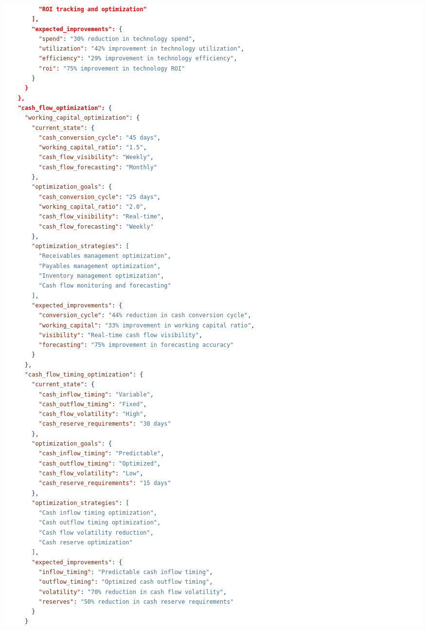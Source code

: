 ```json
          "ROI tracking and optimization"
        ],
        "expected_improvements": {
          "spend": "30% reduction in technology spend",
          "utilization": "42% improvement in technology utilization",
          "efficiency": "29% improvement in technology efficiency",
          "roi": "75% improvement in technology ROI"
        }
      }
    },
    "cash_flow_optimization": {
      "working_capital_optimization": {
        "current_state": {
          "cash_conversion_cycle": "45 days",
          "working_capital_ratio": "1.5",
          "cash_flow_visibility": "Weekly",
          "cash_flow_forecasting": "Monthly"
        },
        "optimization_goals": {
          "cash_conversion_cycle": "25 days",
          "working_capital_ratio": "2.0",
          "cash_flow_visibility": "Real-time",
          "cash_flow_forecasting": "Weekly"
        },
        "optimization_strategies": [
          "Receivables management optimization",
          "Payables management optimization",
          "Inventory management optimization",
          "Cash flow monitoring and forecasting"
        ],
        "expected_improvements": {
          "conversion_cycle": "44% reduction in cash conversion cycle",
          "working_capital": "33% improvement in working capital ratio",
          "visibility": "Real-time cash flow visibility",
          "forecasting": "75% improvement in forecasting accuracy"
        }
      },
      "cash_flow_timing_optimization": {
        "current_state": {
          "cash_inflow_timing": "Variable",
          "cash_outflow_timing": "Fixed",
          "cash_flow_volatility": "High",
          "cash_reserve_requirements": "30 days"
        },
        "optimization_goals": {
          "cash_inflow_timing": "Predictable",
          "cash_outflow_timing": "Optimized",
          "cash_flow_volatility": "Low",
          "cash_reserve_requirements": "15 days"
        },
        "optimization_strategies": [
          "Cash inflow timing optimization",
          "Cash outflow timing optimization",
          "Cash flow volatility reduction",
          "Cash reserve optimization"
        ],
        "expected_improvements": {
          "inflow_timing": "Predictable cash inflow timing",
          "outflow_timing": "Optimized cash outflow timing",
          "volatility": "70% reduction in cash flow volatility",
          "reserves": "50% reduction in cash reserve requirements"
        }
      }
```